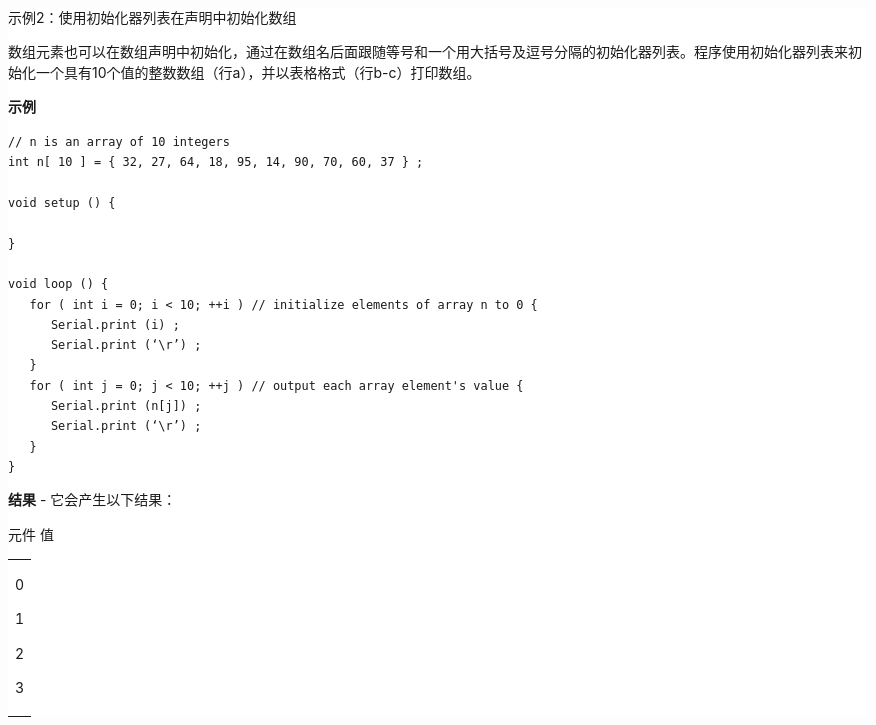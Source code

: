 </td>
</tr>
</tbody>
</table>


###
示例2：使用初始化器列表在声明中初始化数组


数组元素也可以在数组声明中初始化，通过在数组名后面跟随等号和一个用大括号及逗号分隔的初始化器列表。程序使用初始化器列表来初始化一个具有10个值的整数数组（行a），并以表格格式（行b-c）打印数组。

**示例**


    // n is an array of 10 integers
    int n[ 10 ] = { 32, 27, 64, 18, 95, 14, 90, 70, 60, 37 } ;

    void setup () {

    }

    void loop () {
       for ( int i = 0; i < 10; ++i ) // initialize elements of array n to 0 {
          Serial.print (i) ;
          Serial.print (‘\r’) ;
       }
       for ( int j = 0; j < 10; ++j ) // output each array element's value {
          Serial.print (n[j]) ;
          Serial.print (‘\r’) ;
       }
    }


**结果** - 它会产生以下结果：
<table class="table table-bordered         " >
<tbody >
<tr >
元件
值
</tr>
<tr >

<td >


0




1




2




3

